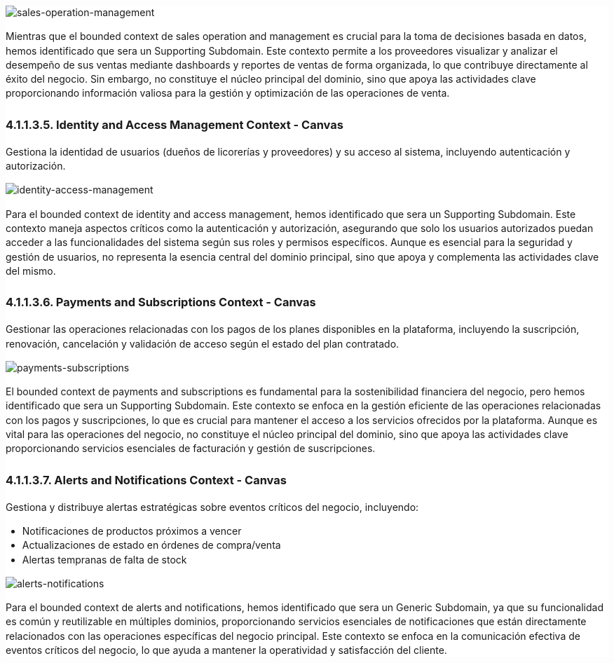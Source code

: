 <img src="https://i.imgur.com/lWyQfL6.png" alt="sales-operation-management" style="width: 100%; height: auto;"/>

Mientras que el bounded context de sales operation and management es crucial para la toma de decisiones basada en datos, hemos identificado que sera un Supporting Subdomain. Este contexto permite a los proveedores visualizar y analizar el desempeño de sus ventas mediante dashboards y reportes de ventas de forma organizada, lo que contribuye directamente al éxito del negocio. Sin embargo, no constituye el núcleo principal del dominio, sino que apoya las actividades clave proporcionando información valiosa para la gestión y optimización de las operaciones de venta.

### 4.1.1.3.5. Identity and Access Management Context - Canvas

Gestiona la identidad de usuarios (dueños de licorerías y proveedores) y su acceso al sistema, incluyendo autenticación y autorización.

<img src="https://i.imgur.com/eCzJr4R.png" alt="identity-access-management" style="width: 100%; height: auto;"/>

Para el bounded context de identity and access management, hemos identificado que sera un Supporting Subdomain. Este contexto maneja aspectos críticos como la autenticación y autorización, asegurando que solo los usuarios autorizados puedan acceder a las funcionalidades del sistema según sus roles y permisos específicos. Aunque es esencial para la seguridad y gestión de usuarios, no representa la esencia central del dominio principal, sino que apoya y complementa las actividades clave del mismo.

### 4.1.1.3.6. Payments and Subscriptions Context - Canvas

Gestionar las operaciones relacionadas con los pagos de los planes disponibles en la plataforma, incluyendo la suscripción, renovación, cancelación y validación de acceso según el estado del plan contratado.

<img src="https://i.imgur.com/D16F4LJ.png" alt="payments-subscriptions" style="width: 100%; height: auto;"/>

El bounded context de payments and subscriptions es fundamental para la sostenibilidad financiera del negocio, pero hemos identificado que sera un Supporting Subdomain. Este contexto se enfoca en la gestión eficiente de las operaciones relacionadas con los pagos y suscripciones, lo que es crucial para mantener el acceso a los servicios ofrecidos por la plataforma. Aunque es vital para las operaciones del negocio, no constituye el núcleo principal del dominio, sino que apoya las actividades clave proporcionando servicios esenciales de facturación y gestión de suscripciones.

### 4.1.1.3.7. Alerts and Notifications Context - Canvas

Gestiona y distribuye alertas estratégicas sobre eventos críticos del negocio, incluyendo:
- Notificaciones de productos próximos a vencer
- Actualizaciones de estado en órdenes de compra/venta
- Alertas tempranas de falta de stock

<img src="https://i.imgur.com/lEGJhTX.png" alt="alerts-notifications" style="width: 100%; height: auto;"/>

Para el bounded context de alerts and notifications, hemos identificado que sera un Generic Subdomain, ya que su funcionalidad es común y reutilizable en múltiples dominios, proporcionando servicios esenciales de notificaciones que están directamente relacionados con las operaciones específicas del negocio principal. Este contexto se enfoca en la comunicación efectiva de eventos críticos del negocio, lo que ayuda a mantener la operatividad y satisfacción del cliente.
